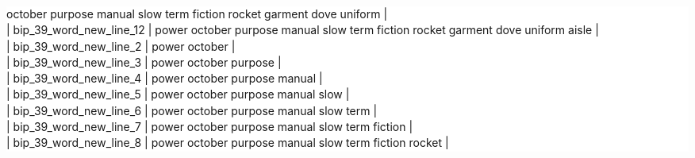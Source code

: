 october
purpose
manual
slow
term
fiction
rocket
garment
dove
uniform |  
| bip_39_word_new_line_12 | power
october
purpose
manual
slow
term
fiction
rocket
garment
dove
uniform
aisle |  
| bip_39_word_new_line_2 | power
october |  
| bip_39_word_new_line_3 | power
october
purpose |  
| bip_39_word_new_line_4 | power
october
purpose
manual |  
| bip_39_word_new_line_5 | power
october
purpose
manual
slow |  
| bip_39_word_new_line_6 | power
october
purpose
manual
slow
term |  
| bip_39_word_new_line_7 | power
october
purpose
manual
slow
term
fiction |  
| bip_39_word_new_line_8 | power
october
purpose
manual
slow
term
fiction
rocket |  